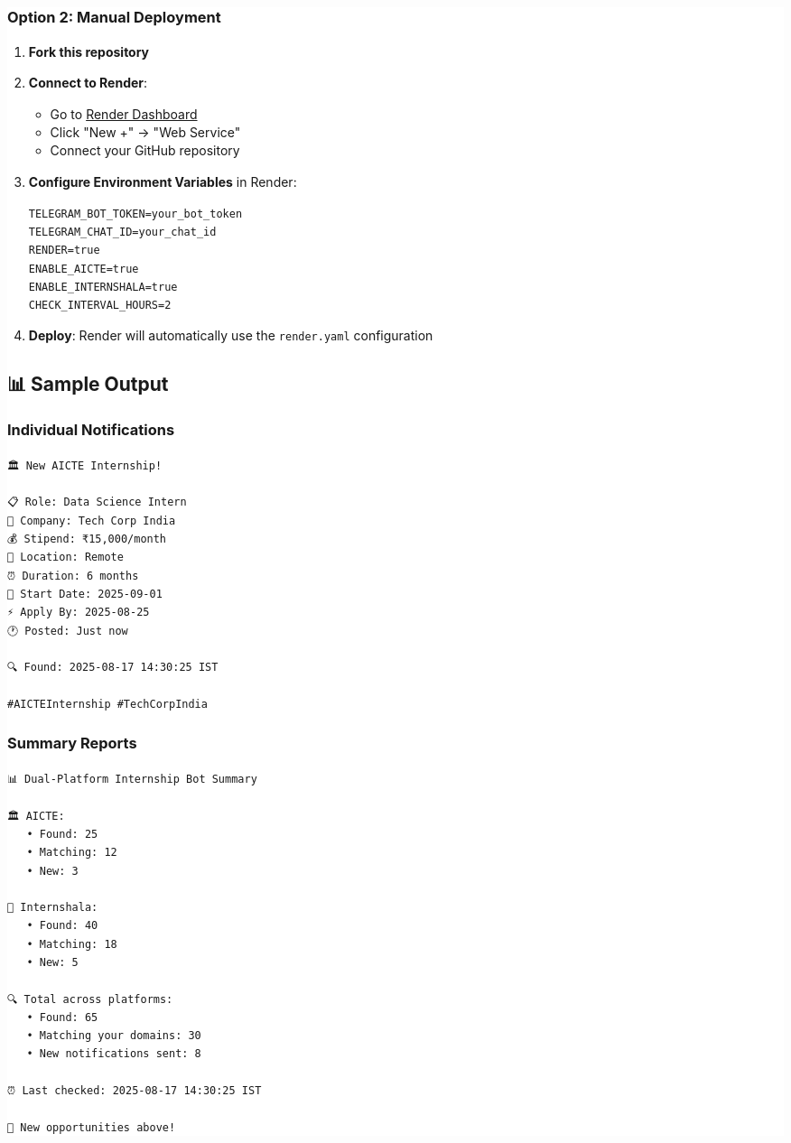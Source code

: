 ### Option 2: Manual Deployment

1. **Fork this repository**

2. **Connect to Render**:
   - Go to [Render Dashboard](https://dashboard.render.com)
   - Click "New +" → "Web Service"
   - Connect your GitHub repository

3. **Configure Environment Variables** in Render:
   ```
   TELEGRAM_BOT_TOKEN=your_bot_token
   TELEGRAM_CHAT_ID=your_chat_id
   RENDER=true
   ENABLE_AICTE=true
   ENABLE_INTERNSHALA=true
   CHECK_INTERVAL_HOURS=2
   ```

4. **Deploy**: Render will automatically use the `render.yaml` configuration

## 📊 Sample Output

### Individual Notifications
```
🏛️ New AICTE Internship!

📋 Role: Data Science Intern
🏢 Company: Tech Corp India
💰 Stipend: ₹15,000/month
📍 Location: Remote
⏰ Duration: 6 months
📅 Start Date: 2025-09-01
⚡ Apply By: 2025-08-25
🕐 Posted: Just now

🔍 Found: 2025-08-17 14:30:25 IST

#AICTEInternship #TechCorpIndia
```

### Summary Reports
```
📊 Dual-Platform Internship Bot Summary

🏛️ AICTE:
   • Found: 25
   • Matching: 12
   • New: 3

💼 Internshala:
   • Found: 40
   • Matching: 18
   • New: 5

🔍 Total across platforms:
   • Found: 65
   • Matching your domains: 30
   • New notifications sent: 8

⏰ Last checked: 2025-08-17 14:30:25 IST

🎉 New opportunities above!
```
